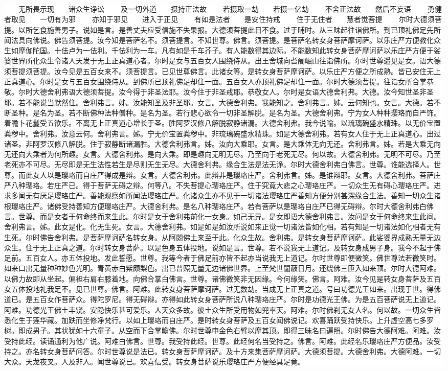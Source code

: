 　　无所畏示现　　诸众生诤讼
　　及一切外道　　摄持正法故
　　若摄取一劫　　若摄一亿劫
　　不舍正法故　　然后不妄语
　　勇健者取见　　一切有为邪
　　亦知于邪见　　进入于正见
　　有如是法者　　是安住持戒
　　住于无住者　　慧者觉菩提
　　尔时大德须菩提。以所乞食施善男子。说如是言。是善丈夫应受信施不失果报。大德须菩提此日不食。过于晡时。从三昧起往诣佛所。到已顶礼佛足先所闻法具向佛说。佛告须菩提。汝今知是菩萨名不。须菩提言。不知世尊。佛言。须菩提。是菩萨名转女身菩萨摩诃萨。以乐庄严方便教化众生如摩伽陀国。十佉卢为一佉利。千佉利为一车。凡有如是千车芥子。有人能数得其边际。不能数知此转女身菩萨摩诃萨以乐庄严方便于娑婆世界所化众生令诸人天发于无上正真道心者。尔时是女与五百女人围绕侍从。出王舍城向耆阇崛山往诣佛所。尔时世尊遥见是女。语大德须菩提须菩提。汝今见是五百女来不。须菩提言。已见世尊佛言。此诸女等。是转女身菩萨摩诃萨。以乐庄严方便之所成熟。皆已安住无上正真道心。尔时是女与五百女围绕侍从。到佛所已顶礼佛足却住一面。五百女人亦顶礼佛足却住一面。尔时大德须菩提。往诣女所合掌恭敬。尔时大德舍利弗语大德须菩提。汝今得于非圣法耶。汝今住于非圣戒耶。恭敬女人。尔时是女语大德舍利弗。大德。汝今知世圣非圣耶。若不能说当默然住。舍利弗言。姊。汝能知圣及非圣耶。女言。大德舍利弗。我能知之。舍利弗言。姊。云何知也。女言。大德。若不断圣种。是名为圣。若不断佛种法种僧种。是名为圣。若行悲心欲令一切非圣解脱。是名为圣。大德舍利弗。宁为女人种种璎珞而自严饰。着瞻卜花鬘受五欲乐。不离无上正真道心增长于圣。胜阿罗汉修八解脱寂静诸漏。大德舍利弗。我今说喻。以琉璃碗盛水精珠。以无价宝置粪秽中。舍利弗。汝意云何。舍利弗言。姊。宁无价宝置粪秽中。非琉璃碗盛水精珠。如是大德舍利弗。若有女人住于无上正真道心。出过诸圣。非阿罗汉修八解脱。住于寂静断诸漏胜。大德舍利弗言。姊。汝向大乘耶。女言。是大乘体无向无还。舍利弗言。姊。若是大乘无向无还向大乘者为何所趣。女言。大德舍利弗。是向大乘。即是趣向无明无尽。乃至向于老死无尽。何以故。大德舍利弗。无明不可尽。乃至老死亦不可尽。无尽即是无生法性若生是尽则无生无尽。大德舍利弗。缘合生法是法无诤。尔时大德舍利弗白佛言。世尊。谁能选择人。世尊。而此女人以是璎珞而自庄严得成是辩。女言。大德舍利弗。此辩非是璎珞庄严。舍利弗言。姊。是谁辩耶。女言。大德舍利弗。菩萨庄严八种璎珞。若庄严已。得于菩萨无碍之辩。何等八。不失菩提心璎珞庄严。住于究竟大悲之心璎珞庄严。一切众生无有碍心璎珞庄严。进求多闻无有厌足璎珞庄严。善能观察如所闻法璎珞庄严。化诸众生亦不见于一切诸法璎珞庄严善知方便分别甚深缘合生法。善知一切众生诸根璎珞庄严。诸佛受持善知方便璎珞庄严。大德舍利弗。是名八种璎珞庄严。若有菩萨以是璎珞自庄严已得无碍辩。尔时大德舍利弗白佛言。世尊。而是女者于何命终而来生此。尔时是女于舍利弗前化一女身。如己无异。是女即语大德舍利弗言。汝问是女于何命终来生此间。舍利弗言。姊。此女是化。化无生死。女言。大德舍利弗。如是如是如汝所说如来正觉一切诸法皆如化相。若有知是一切诸法如化相者无有生死。尔时佛告舍利弗。是菩萨摩诃萨名转女身。从阿閦佛土来至于此。化众生故。舍利弗。是转女身菩萨摩诃萨。此娑婆界成熟无量无边众生。住于无上正真之道。尔时转女身菩萨。以是色身五体投地。说如是言。世尊。若不说我无上道记。及转女身成男子身。我今不起于佛足前。五百女人。亦五体投地。发此誓愿。世尊。我等今者于佛足前亦皆不起亦当说我无上道记。尔时世尊即便微笑。佛世尊法若微笑时。如来口出无量种种妙色光明。青黄赤白紫颇梨色。出已普照无量无边诸佛世界。上至梵世闇蔽日月。还绕佛三匝入如来顶。尔时大德阿难。以佛力故即从坐起。偏袒右肩右膝着地。向佛合掌白佛言。世尊。诸佛微笑非无因缘。今何缘笑。佛言。阿难。汝今见是转女身菩萨及五百女五体投地礼我足不。见已世尊。佛言。阿难。此转女身菩萨摩诃萨。过无数劫。当成无上正真之道。号曰功德光王如来。出现于世。得佛道已。是五百女作菩萨众。得陀罗尼。得无碍辩。亦得如此转女身菩萨所说八种璎珞庄严。尔时是功德光王佛。为是五百菩萨说无上道记。阿难。功德光王佛土丰饶。安隐快乐甚可爱乐。人天众多故。彼土众生所受用物如兜率天。阿难。尔时佛刹无女人名。何以故。一切众生皆悉化生于莲华藏。加趺而坐修净梵行。以如上璎珞而自庄严。是时转女身菩萨及五百女闻佛说记。欢喜踊跃受持快乐。上升虚空高七多罗树。即成男子。其状犹如十六童子。从空而下合掌瞻佛。尔时世尊申金色右臂以摩其顶。即得三昧名曰遍照。尔时佛告大德阿难。阿难。汝受持此经。读诵通利为他广说。阿难白佛言。世尊。我受持此经。世尊。此经何名当受持之。佛言。阿难。此经名乐璎珞庄严方便品。汝受持之。亦名转女身菩萨问答。尔时世尊说是法已。转女身菩萨摩诃萨。及十方来集菩萨摩诃萨。大德须菩提。大德舍利弗。大德阿难。一切大众。天龙夜叉。人及非人。闻世尊说已。欢喜信受。转女身菩萨说乐璎珞庄严方便经具足竟。


